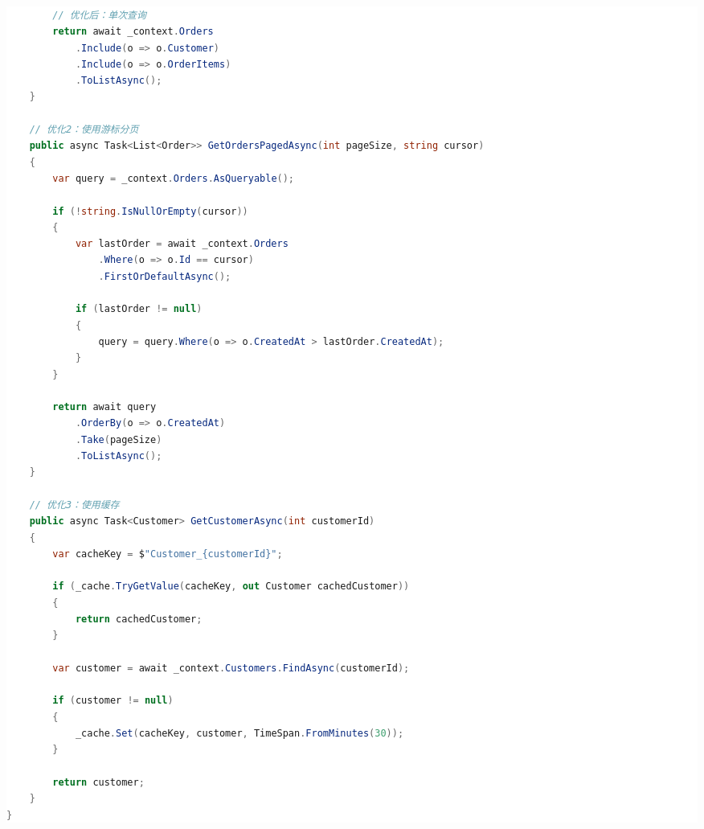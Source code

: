 ```csharp
        // 优化后：单次查询
        return await _context.Orders
            .Include(o => o.Customer)
            .Include(o => o.OrderItems)
            .ToListAsync();
    }
    
    // 优化2：使用游标分页
    public async Task<List<Order>> GetOrdersPagedAsync(int pageSize, string cursor)
    {
        var query = _context.Orders.AsQueryable();
        
        if (!string.IsNullOrEmpty(cursor))
        {
            var lastOrder = await _context.Orders
                .Where(o => o.Id == cursor)
                .FirstOrDefaultAsync();
                
            if (lastOrder != null)
            {
                query = query.Where(o => o.CreatedAt > lastOrder.CreatedAt);
            }
        }
        
        return await query
            .OrderBy(o => o.CreatedAt)
            .Take(pageSize)
            .ToListAsync();
    }
    
    // 优化3：使用缓存
    public async Task<Customer> GetCustomerAsync(int customerId)
    {
        var cacheKey = $"Customer_{customerId}";
        
        if (_cache.TryGetValue(cacheKey, out Customer cachedCustomer))
        {
            return cachedCustomer;
        }
        
        var customer = await _context.Customers.FindAsync(customerId);
        
        if (customer != null)
        {
            _cache.Set(cacheKey, customer, TimeSpan.FromMinutes(30));
        }
        
        return customer;
    }
}
```
